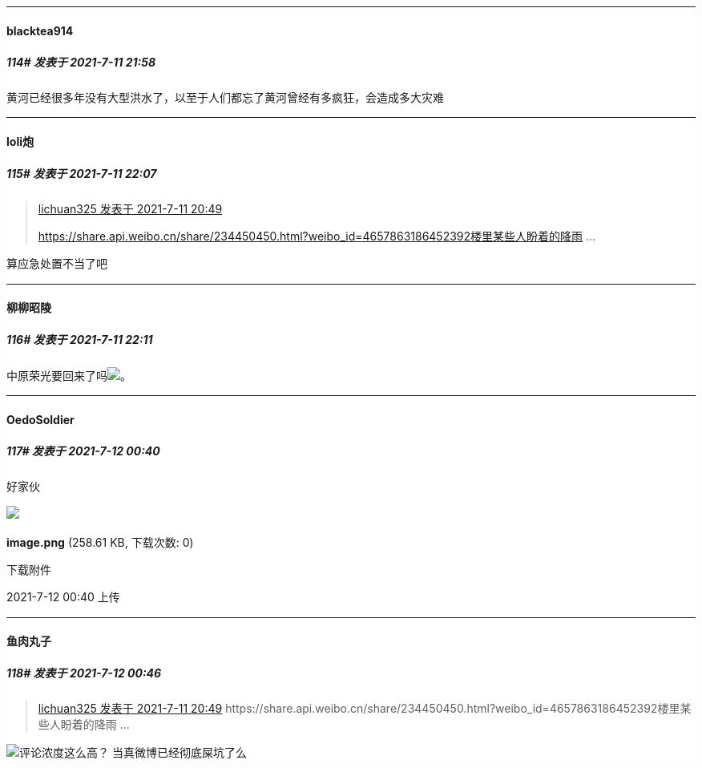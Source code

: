 *****

####  blacktea914  
##### 114#       发表于 2021-7-11 21:58


黄河已经很多年没有大型洪水了，以至于人们都忘了黄河曾经有多疯狂，会造成多大灾难


*****

####  loli炮  
##### 115#       发表于 2021-7-11 22:07


<blockquote><a href="httphttps://bbs.saraba1st.com/2b/forum.php?mod=redirect&amp;goto=findpost&amp;pid=51923828&amp;ptid=2014745" target="_blank">lichuan325 发表于 2021-7-11 20:49</a>

https://share.api.weibo.cn/share/234450450.html?weibo_id=4657863186452392楼里某些人盼着的降雨 ...</blockquote>
算应急处置不当了吧


*****

####  柳柳昭陵  
##### 116#       发表于 2021-7-11 22:11


中原荣光要回来了吗<img src="https://static.saraba1st.com/image/smiley/face2017/067.png" referrerpolicy="no-referrer">。


*****

####  OedoSoldier  
##### 117#       发表于 2021-7-12 00:40


好家伙


<img src="https://img.saraba1st.com/forum/202107/12/004024ni00u4th39ki4uvw.png" referrerpolicy="no-referrer">


<strong>image.png</strong> (258.61 KB, 下载次数: 0)

下载附件

2021-7-12 00:40 上传


*****

####  鱼肉丸子  
##### 118#       发表于 2021-7-12 00:46


<blockquote><a href="httphttps://bbs.saraba1st.com/2b/forum.php?mod=redirect&amp;goto=findpost&amp;pid=51923828&amp;ptid=2014745" target="_blank">lichuan325 发表于 2021-7-11 20:49</a>
https://share.api.weibo.cn/share/234450450.html?weibo_id=4657863186452392楼里某些人盼着的降雨 ...</blockquote>
<img src="https://static.saraba1st.com/image/smiley/face2017/003.png" referrerpolicy="no-referrer">评论浓度这么高？ 当真微博已经彻底屎坑了么
